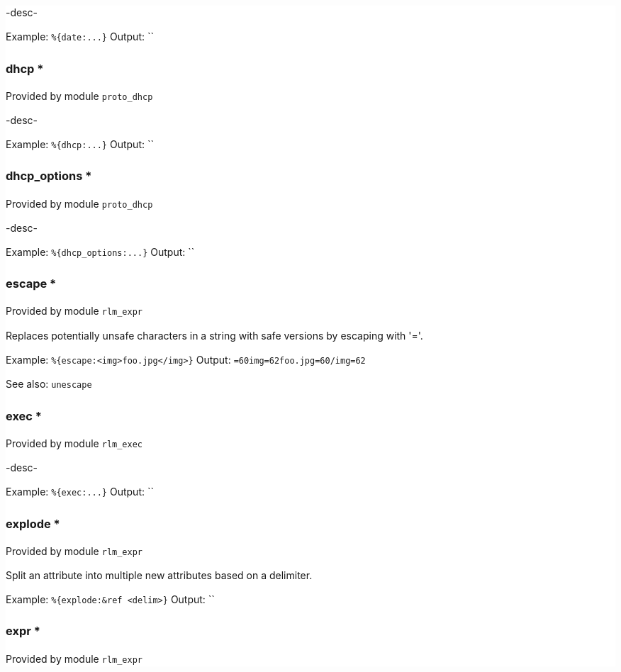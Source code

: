 -desc-

Example: `%{date:...}`
Output: ``

### dhcp *

Provided by module `proto_dhcp`

-desc-

Example: `%{dhcp:...}`
Output: ``

### dhcp_options *

Provided by module `proto_dhcp`

-desc-

Example: `%{dhcp_options:...}`
Output: ``

### escape *

Provided by module `rlm_expr`

Replaces potentially unsafe characters in a string with safe
versions by escaping with '='.

Example: `%{escape:<img>foo.jpg</img>}`
Output: `=60img=62foo.jpg=60/img=62`

See also: `unescape`

### exec *

Provided by module `rlm_exec`

-desc-

Example: `%{exec:...}`
Output: ``

### explode *

Provided by module `rlm_expr`

Split an attribute into multiple new attributes based on a
delimiter.

Example: `%{explode:&ref <delim>}`
Output: ``

### expr *

Provided by module `rlm_expr`
